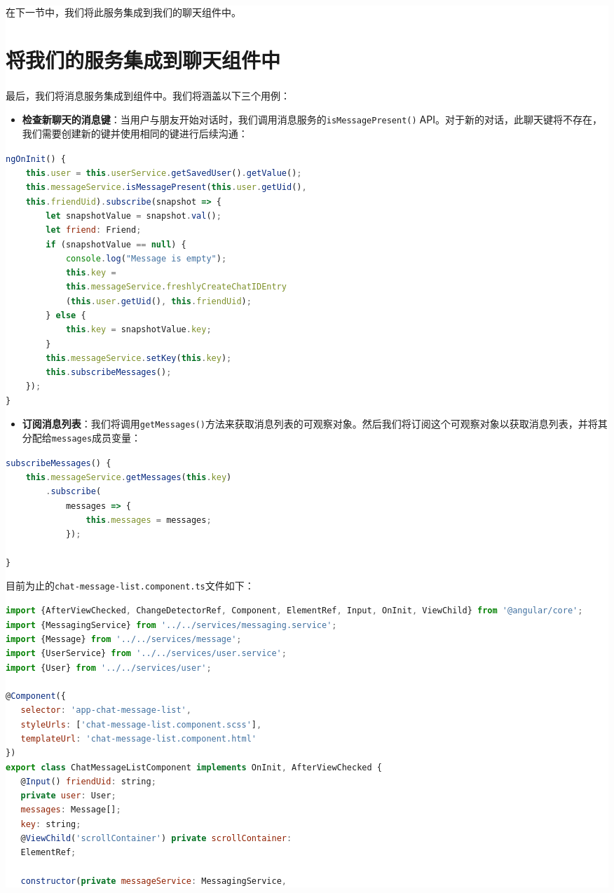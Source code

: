 在下一节中，我们将此服务集成到我们的聊天组件中。

# 将我们的服务集成到聊天组件中

最后，我们将消息服务集成到组件中。我们将涵盖以下三个用例：

+   **检查新聊天的消息键**：当用户与朋友开始对话时，我们调用消息服务的`isMessagePresent()` API。对于新的对话，此聊天键将不存在，我们需要创建新的键并使用相同的键进行后续沟通：

```js
ngOnInit() {
    this.user = this.userService.getSavedUser().getValue();
    this.messageService.isMessagePresent(this.user.getUid(),  
    this.friendUid).subscribe(snapshot => {
        let snapshotValue = snapshot.val();
        let friend: Friend;
        if (snapshotValue == null) {
            console.log("Message is empty");
            this.key = 
            this.messageService.freshlyCreateChatIDEntry
            (this.user.getUid(), this.friendUid);
        } else {
            this.key = snapshotValue.key;
        }
        this.messageService.setKey(this.key);
        this.subscribeMessages();
    });
}
```

+   **订阅消息列表**：我们将调用`getMessages()`方法来获取消息列表的可观察对象。然后我们将订阅这个可观察对象以获取消息列表，并将其分配给`messages`成员变量：

```js
subscribeMessages() {
    this.messageService.getMessages(this.key)
        .subscribe(
            messages => {
                this.messages = messages;
            });

}
```

目前为止的`chat-message-list.component.ts`文件如下：

```js
import {AfterViewChecked, ChangeDetectorRef, Component, ElementRef, Input, OnInit, ViewChild} from '@angular/core';
import {MessagingService} from '../../services/messaging.service';
import {Message} from '../../services/message';
import {UserService} from '../../services/user.service';
import {User} from '../../services/user';

@Component({
   selector: 'app-chat-message-list',
   styleUrls: ['chat-message-list.component.scss'],
   templateUrl: 'chat-message-list.component.html'
})
export class ChatMessageListComponent implements OnInit, AfterViewChecked {
   @Input() friendUid: string;
   private user: User;
   messages: Message[];
   key: string;
   @ViewChild('scrollContainer') private scrollContainer: 
   ElementRef;

   constructor(private messageService: MessagingService,
```